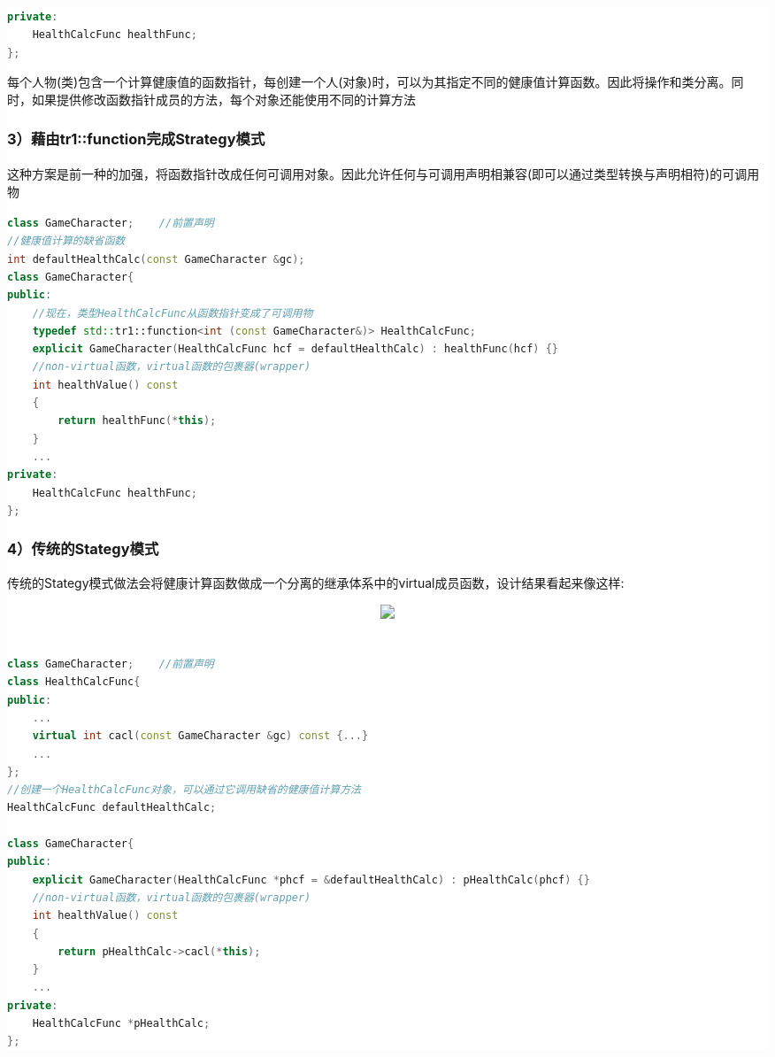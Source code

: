 ```c++
private:
    HealthCalcFunc healthFunc;
};
```

每个人物(类)包含一个计算健康值的函数指针，每创建一个人(对象)时，可以为其指定不同的健康值计算函数。因此将操作和类分离。同时，如果提供修改函数指针成员的方法，每个对象还能使用不同的计算方法

### 3）藉由tr1::function完成Strategy模式

这种方案是前一种的加强，将函数指针改成任何可调用对象。因此允许任何与可调用声明相兼容(即可以通过类型转换与声明相符)的可调用物

```c++
class GameCharacter;    //前置声明
//健康值计算的缺省函数
int defaultHealthCalc(const GameCharacter &gc);
class GameCharacter{
public:
    //现在，类型HealthCalcFunc从函数指针变成了可调用物
    typedef std::tr1::function<int (const GameCharacter&)> HealthCalcFunc;
    explicit GameCharacter(HealthCalcFunc hcf = defaultHealthCalc) : healthFunc(hcf) {}
    //non-virtual函数，virtual函数的包裹器(wrapper)
    int healthValue() const
    {
        return healthFunc(*this);
    }
    ...
private:
    HealthCalcFunc healthFunc;
};
```

### 4）传统的Stategy模式

传统的Stategy模式做法会将健康计算函数做成一个分离的继承体系中的virtual成员函数，设计结果看起来像这样:

<div align="center"> <img src="../pic/cppeffective-6-5.png"/> </div>
<br>

```c++
class GameCharacter;    //前置声明
class HealthCalcFunc{
public:
    ...
    virtual int cacl(const GameCharacter &gc) const {...}
    ...
};
//创建一个HealthCalcFunc对象，可以通过它调用缺省的健康值计算方法
HealthCalcFunc defaultHealthCalc;

class GameCharacter{
public:
    explicit GameCharacter(HealthCalcFunc *phcf = &defaultHealthCalc) : pHealthCalc(phcf) {}
    //non-virtual函数，virtual函数的包裹器(wrapper)
    int healthValue() const
    {
        return pHealthCalc->cacl(*this);
    }
    ...
private:
    HealthCalcFunc *pHealthCalc;
};
```
